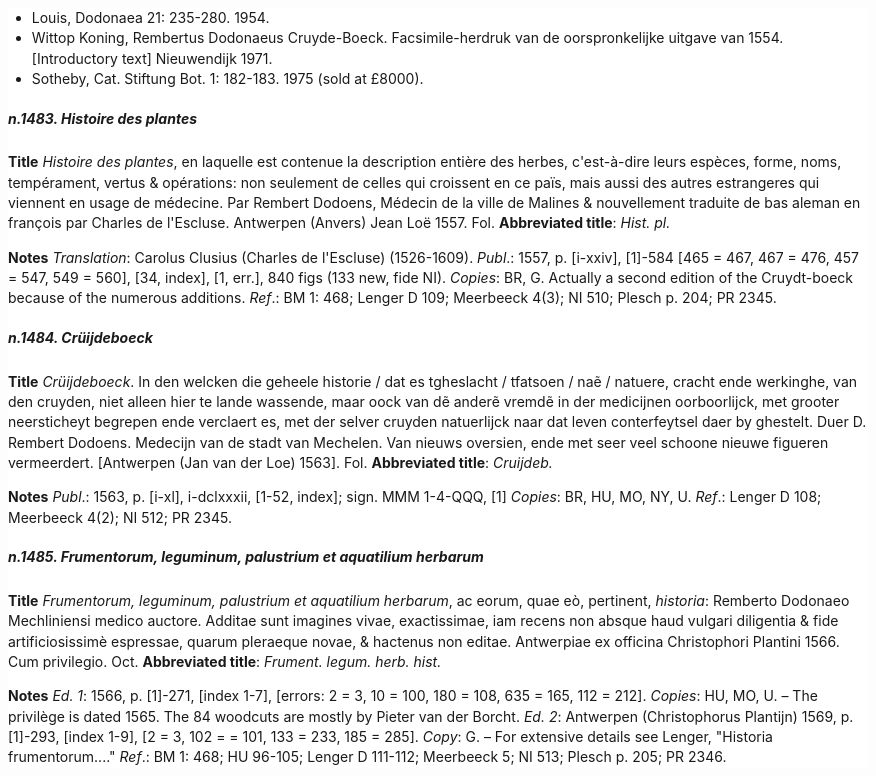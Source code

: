 - Louis, Dodonaea 21: 235-280. 1954.
- Wittop Koning, Rembertus Dodonaeus Cruyde-Boeck. Facsimile-herdruk van de oorspronkelijke uitgave van 1554. \[Introductory text\] Nieuwendijk 1971.
- Sotheby, Cat. Stiftung Bot. 1: 182-183. 1975 (sold at £8000).

##### n.1483. Histoire des plantes

**Title**
*Histoire des plantes*, en laquelle est contenue la description entière des herbes, c'est-à-dire leurs espèces, forme, noms, tempérament, vertus & opérations: non seulement de celles qui croissent en ce païs, mais aussi des autres estrangeres qui viennent en usage de médecine. Par Rembert Dodoens, Médecin de la ville de Malines & nouvellement traduite de bas aleman en françois par Charles de l'Escluse. Antwerpen (Anvers) Jean Loë 1557. Fol.
**Abbreviated title**: *Hist. pl.*

**Notes**
*Translation*: Carolus Clusius (Charles de l'Escluse) (1526-1609).
*Publ*.: 1557, p. \[i-xxiv\], \[1\]-584 \[465 = 467, 467 = 476, 457 = 547, 549 = 560\], \[34, index\], \[1, err.\], 840 figs (133 new, fide NI). *Copies*: BR, G.
Actually a second edition of the Cruydt-boeck because of the numerous additions.
*Ref*.: BM 1: 468; Lenger D 109; Meerbeeck 4(3); NI 510; Plesch p. 204; PR 2345.

##### n.1484. Crüijdeboeck

**Title**
*Crüijdeboeck*. In den welcken die geheele historie / dat es tgheslacht / tfatsoen / naẽ / natuere, cracht ende werkinghe, van den cruyden, niet alleen hier te lande wassende, maar oock van dẽ anderẽ vremdẽ in der medicijnen oorboorlijck, met grooter neersticheyt begrepen ende verclaert es, met der selver cruyden natuerlijck naar dat leven conterfeytsel daer by ghestelt. Duer D. Rembert Dodoens. Medecijn van de stadt van Mechelen. Van nieuws oversien, ende met seer veel schoone nieuwe figueren vermeerdert. \[Antwerpen (Jan van der Loe) 1563\]. Fol.
**Abbreviated title**: *Cruijdeb.*

**Notes**
*Publ*.: 1563, p. \[i-xl\], i-dclxxxii, \[1-52, index\]; sign. MMM 1-4-QQQ, \[1\] *Copies*: BR, HU, MO, NY, U.
*Ref*.: Lenger D 108; Meerbeeck 4(2); NI 512; PR 2345.

##### n.1485. Frumentorum, leguminum, palustrium et aquatilium herbarum

**Title**
*Frumentorum, leguminum, palustrium et aquatilium herbarum*, ac eorum, quae eò, pertinent, *historia*: Remberto Dodonaeo Mechliniensi medico auctore. Additae sunt imagines vivae, exactissimae, iam recens non absque haud vulgari diligentia & fide artificiosissimè espressae, quarum pleraeque novae, & hactenus non editae. Antwerpiae ex officina Christophori Plantini 1566. Cum privilegio. Oct.
**Abbreviated title**: *Frument. legum. herb. hist.*

**Notes**
*Ed. 1*: 1566, p. \[1\]-271, \[index 1-7\], \[errors: 2 = 3, 10 = 100, 180 = 108, 635 = 165, 112 = 212\]. *Copies*: HU, MO, U. – The privilège is dated 1565. The 84 woodcuts are mostly by Pieter van der Borcht.
*Ed. 2*: Antwerpen (Christophorus Plantijn) 1569, p. \[1\]-293, \[index 1-9\], \[2 = 3, 102 = = 101, 133 = 233, 185 = 285\]. *Copy*: G. – For extensive details see Lenger, "Historia frumentorum...."
*Ref*.: BM 1: 468; HU 96-105; Lenger D 111-112; Meerbeeck 5; NI 513; Plesch p. 205; PR 2346.

